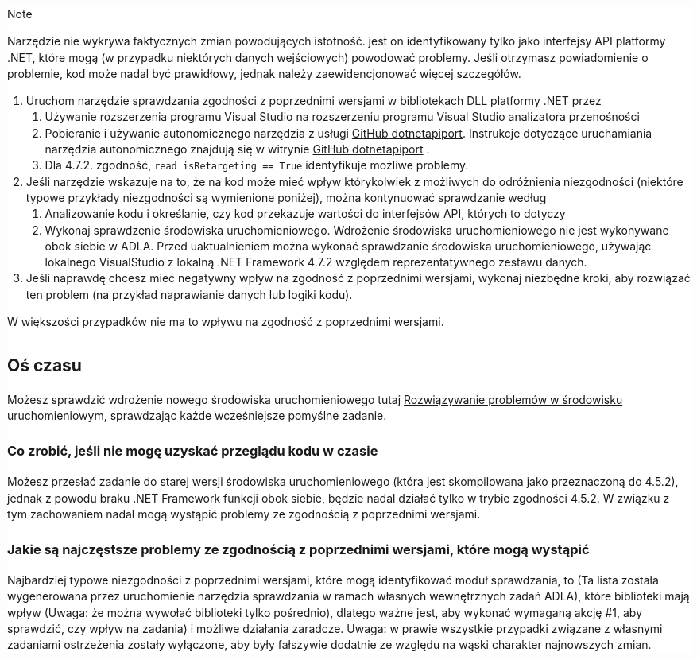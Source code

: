 > [!Note]
> Narzędzie nie wykrywa faktycznych zmian powodujących istotność. jest on identyfikowany tylko jako interfejsy API platformy .NET, które mogą (w przypadku niektórych danych wejściowych) powodować problemy. Jeśli otrzymasz powiadomienie o problemie, kod może nadal być prawidłowy, jednak należy zaewidencjonować więcej szczegółów.

1. Uruchom narzędzie sprawdzania zgodności z poprzednimi wersjami w bibliotekach DLL platformy .NET przez
   1. Używanie rozszerzenia programu Visual Studio na [rozszerzeniu programu Visual Studio analizatora przenośności](https://marketplace.visualstudio.com/items?itemName=ConnieYau.NETPortabilityAnalyzer)
   1. Pobieranie i używanie autonomicznego narzędzia z usługi [GitHub dotnetapiport](https://github.com/microsoft/dotnet-apiport). Instrukcje dotyczące uruchamiania narzędzia autonomicznego znajdują się w witrynie [GitHub dotnetapiport](https://github.com/microsoft/dotnet-apiport/blob/dev/docs/HowTo/BreakingChanges.md) .
   1. Dla 4.7.2. zgodność, `read isRetargeting == True` identyfikuje możliwe problemy.
2. Jeśli narzędzie wskazuje na to, że na kod może mieć wpływ którykolwiek z możliwych do odróżnienia niezgodności (niektóre typowe przykłady niezgodności są wymienione poniżej), można kontynuować sprawdzanie według
   1. Analizowanie kodu i określanie, czy kod przekazuje wartości do interfejsów API, których to dotyczy
   1. Wykonaj sprawdzenie środowiska uruchomieniowego. Wdrożenie środowiska uruchomieniowego nie jest wykonywane obok siebie w ADLA. Przed uaktualnieniem można wykonać sprawdzanie środowiska uruchomieniowego, używając lokalnego VisualStudio z lokalną .NET Framework 4.7.2 względem reprezentatywnego zestawu danych.
3. Jeśli naprawdę chcesz mieć negatywny wpływ na zgodność z poprzednimi wersjami, wykonaj niezbędne kroki, aby rozwiązać ten problem (na przykład naprawianie danych lub logiki kodu).

W większości przypadków nie ma to wpływu na zgodność z poprzednimi wersjami.

## <a name="timeline"></a>Oś czasu

Możesz sprawdzić wdrożenie nowego środowiska uruchomieniowego tutaj [Rozwiązywanie problemów w środowisku uruchomieniowym](runtime-troubleshoot.md), sprawdzając każde wcześniejsze pomyślne zadanie.

### <a name="what-if-i-cant-get-my-code-reviewed-in-time"></a>Co zrobić, jeśli nie mogę uzyskać przeglądu kodu w czasie

Możesz przesłać zadanie do starej wersji środowiska uruchomieniowego (która jest skompilowana jako przeznaczoną do 4.5.2), jednak z powodu braku .NET Framework funkcji obok siebie, będzie nadal działać tylko w trybie zgodności 4.5.2. W związku z tym zachowaniem nadal mogą wystąpić problemy ze zgodnością z poprzednimi wersjami.

### <a name="what-are-the-most-common-backwards-compatibility-issues-you-may-encounter"></a>Jakie są najczęstsze problemy ze zgodnością z poprzednimi wersjami, które mogą wystąpić

Najbardziej typowe niezgodności z poprzednimi wersjami, które mogą identyfikować moduł sprawdzania, to (Ta lista została wygenerowana przez uruchomienie narzędzia sprawdzania w ramach własnych wewnętrznych zadań ADLA), które biblioteki mają wpływ (Uwaga: że można wywołać biblioteki tylko pośrednio), dlatego ważne jest, aby wykonać wymaganą akcję #1, aby sprawdzić, czy wpływ na zadania) i możliwe działania zaradcze. Uwaga: w prawie wszystkie przypadki związane z własnymi zadaniami ostrzeżenia zostały wyłączone, aby były fałszywie dodatnie ze względu na wąski charakter najnowszych zmian.
